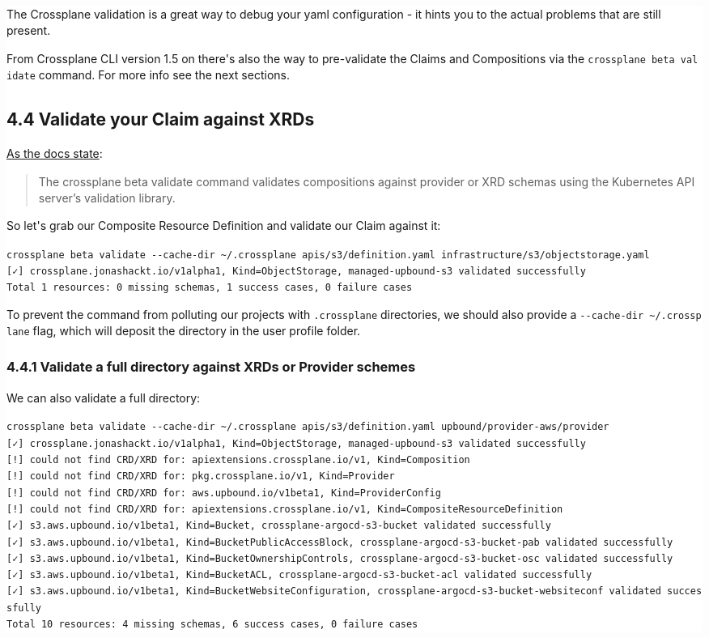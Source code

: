The Crossplane validation is a great way to debug your yaml configuration - it hints you to the actual problems that are still present.

From Crossplane CLI version 1.5 on there's also the way to pre-validate the Claims and Compositions via the `crossplane beta validate` command. For more info see the next sections.




## 4.4 Validate your Claim against XRDs

[As the docs state](https://docs.crossplane.io/latest/cli/command-reference/#beta-validate):

> The crossplane beta validate command validates compositions against provider or XRD schemas using the Kubernetes API server’s validation library.

So let's grab our Composite Resource Definition and validate our Claim against it:

```shell
crossplane beta validate --cache-dir ~/.crossplane apis/s3/definition.yaml infrastructure/s3/objectstorage.yaml
[✓] crossplane.jonashackt.io/v1alpha1, Kind=ObjectStorage, managed-upbound-s3 validated successfully
Total 1 resources: 0 missing schemas, 1 success cases, 0 failure cases
```

To prevent the command from polluting our projects with `.crossplane` directories, we should also provide a `--cache-dir ~/.crossplane` flag, which will deposit the directory in the user profile folder.


### 4.4.1 Validate a full directory against XRDs or Provider schemes

We can also validate a full directory:

```shell
crossplane beta validate --cache-dir ~/.crossplane apis/s3/definition.yaml upbound/provider-aws/provider
[✓] crossplane.jonashackt.io/v1alpha1, Kind=ObjectStorage, managed-upbound-s3 validated successfully
[!] could not find CRD/XRD for: apiextensions.crossplane.io/v1, Kind=Composition
[!] could not find CRD/XRD for: pkg.crossplane.io/v1, Kind=Provider
[!] could not find CRD/XRD for: aws.upbound.io/v1beta1, Kind=ProviderConfig
[!] could not find CRD/XRD for: apiextensions.crossplane.io/v1, Kind=CompositeResourceDefinition
[✓] s3.aws.upbound.io/v1beta1, Kind=Bucket, crossplane-argocd-s3-bucket validated successfully
[✓] s3.aws.upbound.io/v1beta1, Kind=BucketPublicAccessBlock, crossplane-argocd-s3-bucket-pab validated successfully
[✓] s3.aws.upbound.io/v1beta1, Kind=BucketOwnershipControls, crossplane-argocd-s3-bucket-osc validated successfully
[✓] s3.aws.upbound.io/v1beta1, Kind=BucketACL, crossplane-argocd-s3-bucket-acl validated successfully
[✓] s3.aws.upbound.io/v1beta1, Kind=BucketWebsiteConfiguration, crossplane-argocd-s3-bucket-websiteconf validated successfully
Total 10 resources: 4 missing schemas, 6 success cases, 0 failure cases
```
